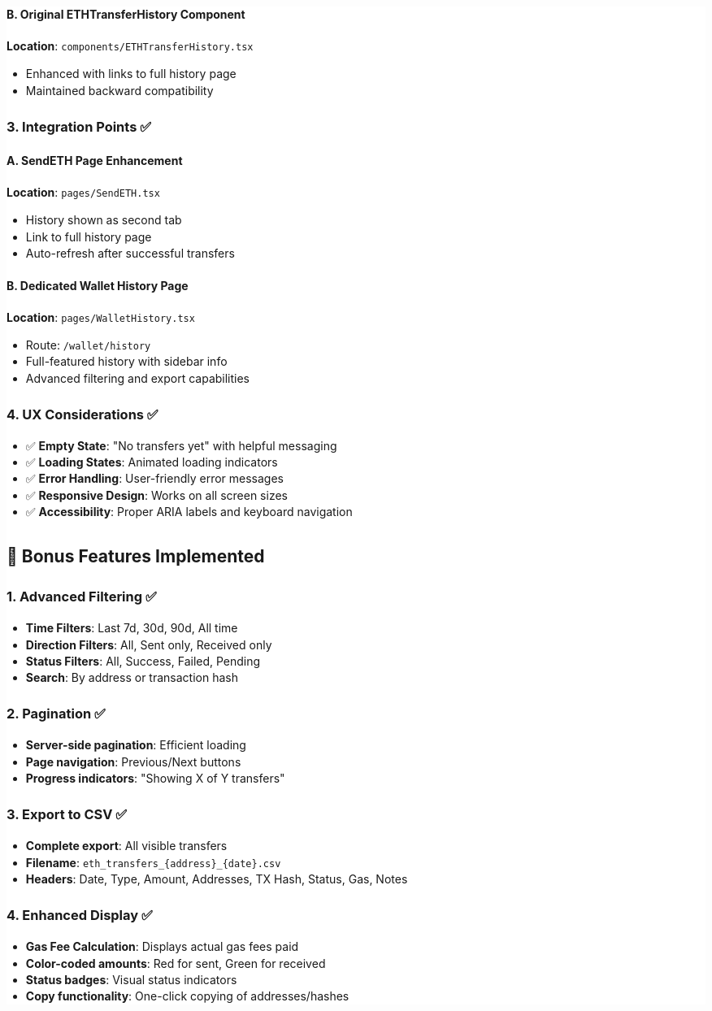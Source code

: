 #### B. Original ETHTransferHistory Component
**Location**: `components/ETHTransferHistory.tsx`
- Enhanced with links to full history page
- Maintained backward compatibility

### 3. Integration Points ✅

#### A. SendETH Page Enhancement
**Location**: `pages/SendETH.tsx`
- History shown as second tab
- Link to full history page
- Auto-refresh after successful transfers

#### B. Dedicated Wallet History Page
**Location**: `pages/WalletHistory.tsx`
- Route: `/wallet/history`
- Full-featured history with sidebar info
- Advanced filtering and export capabilities

### 4. UX Considerations ✅

- ✅ **Empty State**: "No transfers yet" with helpful messaging
- ✅ **Loading States**: Animated loading indicators
- ✅ **Error Handling**: User-friendly error messages
- ✅ **Responsive Design**: Works on all screen sizes
- ✅ **Accessibility**: Proper ARIA labels and keyboard navigation

## 🌟 Bonus Features Implemented

### 1. Advanced Filtering ✅
- **Time Filters**: Last 7d, 30d, 90d, All time
- **Direction Filters**: All, Sent only, Received only
- **Status Filters**: All, Success, Failed, Pending
- **Search**: By address or transaction hash

### 2. Pagination ✅
- **Server-side pagination**: Efficient loading
- **Page navigation**: Previous/Next buttons
- **Progress indicators**: "Showing X of Y transfers"

### 3. Export to CSV ✅
- **Complete export**: All visible transfers
- **Filename**: `eth_transfers_{address}_{date}.csv`
- **Headers**: Date, Type, Amount, Addresses, TX Hash, Status, Gas, Notes

### 4. Enhanced Display ✅
- **Gas Fee Calculation**: Displays actual gas fees paid
- **Color-coded amounts**: Red for sent, Green for received
- **Status badges**: Visual status indicators
- **Copy functionality**: One-click copying of addresses/hashes
